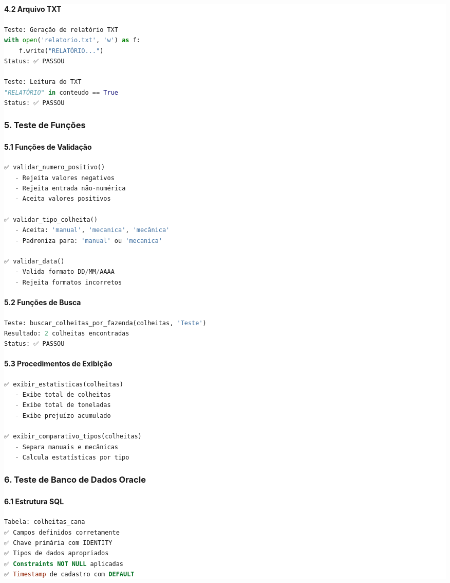 #### 4.2 Arquivo TXT
```python
Teste: Geração de relatório TXT
with open('relatorio.txt', 'w') as f:
    f.write("RELATÓRIO...")
Status: ✅ PASSOU

Teste: Leitura do TXT
"RELATÓRIO" in conteudo == True
Status: ✅ PASSOU
```

### 5. Teste de Funções

#### 5.1 Funções de Validação
```python
✅ validar_numero_positivo()
   - Rejeita valores negativos
   - Rejeita entrada não-numérica
   - Aceita valores positivos

✅ validar_tipo_colheita()
   - Aceita: 'manual', 'mecanica', 'mecânica'
   - Padroniza para: 'manual' ou 'mecanica'

✅ validar_data()
   - Valida formato DD/MM/AAAA
   - Rejeita formatos incorretos
```

#### 5.2 Funções de Busca
```python
Teste: buscar_colheitas_por_fazenda(colheitas, 'Teste')
Resultado: 2 colheitas encontradas
Status: ✅ PASSOU
```

#### 5.3 Procedimentos de Exibição
```python
✅ exibir_estatisticas(colheitas)
   - Exibe total de colheitas
   - Exibe total de toneladas
   - Exibe prejuízo acumulado

✅ exibir_comparativo_tipos(colheitas)
   - Separa manuais e mecânicas
   - Calcula estatísticas por tipo
```

### 6. Teste de Banco de Dados Oracle

#### 6.1 Estrutura SQL
```sql
Tabela: colheitas_cana
✅ Campos definidos corretamente
✅ Chave primária com IDENTITY
✅ Tipos de dados apropriados
✅ Constraints NOT NULL aplicadas
✅ Timestamp de cadastro com DEFAULT
```
